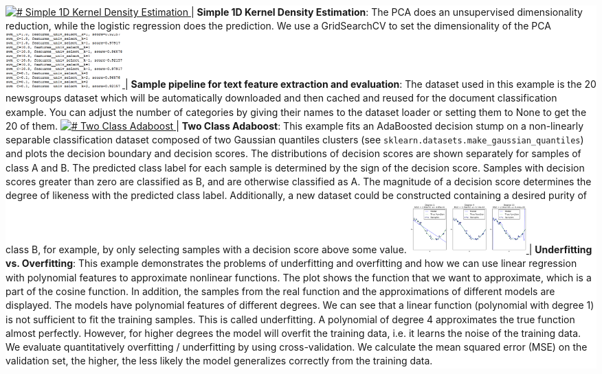  <a href="../../../examples/Simple_1D_Kernel_Density.ipynb"><img src="../docs/example_images/Simple_1D_Kernel_Density.png" alt="# Simple 1D Kernel Density Estimation" width="170"> </a>  | **Simple 1D Kernel Density Estimation**: The PCA does an unsupervised dimensionality reduction, while the logistic regression does the prediction.  We use a GridSearchCV to set the dimensionality of the PCA
 <a href="../../../examples/Text_Feature_Extraction.ipynb"><img src="../../example_images/Text_image.png" alt="# Sample pipeline for text feature extraction and evaluation" width="170"> </a>  | **Sample pipeline for text feature extraction and evaluation**: The dataset used in this example is the 20 newsgroups dataset which will be automatically downloaded and then cached and reused for the document classification example.  You can adjust the number of categories by giving their names to the dataset loader or setting them to None to get the 20 of them.
 <a href="../../../examples/Two_Class_Adaboost.ipynb"><img src="../docs/example_images/Two_Class_Adaboost.png" alt="# Two Class Adaboost" width="170"> </a>  | **Two Class Adaboost**: This example fits an AdaBoosted decision stump on a non-linearly separable classification dataset composed of two Gaussian quantiles clusters (see `sklearn.datasets.make_gaussian_quantiles`) and plots the decision boundary and decision scores. The distributions of decision scores are shown separately for samples of class A and B. The predicted class label for each sample is determined by the sign of the decision score. Samples with decision scores greater than zero are classified as B, and are otherwise classified as A. The magnitude of a decision score determines the degree of likeness with the predicted class label. Additionally, a new dataset could be constructed containing a desired purity of class B, for example, by only selecting samples with a decision score above some value.
 <a href="../../../examples/Underfitting_vs_Overfitting.ipynb"><img src="../../example_images/Underfitting_vs_Overfitting.png" alt="# Underfitting vs. Overfitting" width="170"> </a>  | **Underfitting vs. Overfitting**: This example demonstrates the problems of underfitting and overfitting and how we can use linear regression with polynomial features to approximate nonlinear functions. The plot shows the function that we want to approximate, which is a part of the cosine function. In addition, the samples from the real function and the approximations of different models are displayed. The models have polynomial features of different degrees. We can see that a linear function (polynomial with degree 1) is not sufficient to fit the training samples. This is called underfitting. A polynomial of degree 4 approximates the true function almost perfectly. However, for higher degrees the model will overfit the training data, i.e. it learns the noise of the training data. We evaluate quantitatively overfitting / underfitting by using cross-validation. We calculate the mean squared error (MSE) on the validation set, the higher, the less likely the model generalizes correctly from the training data.
